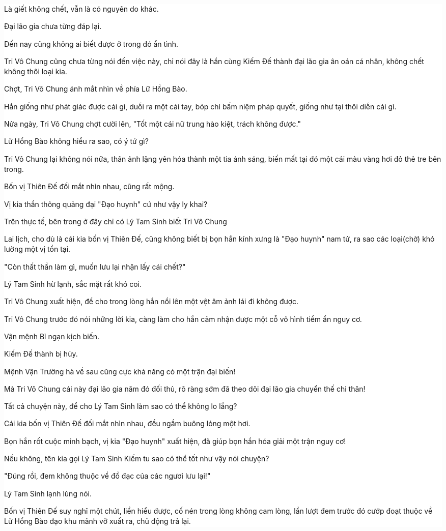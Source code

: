 Là giết không chết, vẫn là có nguyên do khác.

Đại lão gia chưa từng đáp lại.

Đến nay cũng không ai biết được ở trong đó ẩn tình.

Tri Vô Chung cũng chưa từng nói đến việc này, chỉ nói đây là hắn cùng Kiếm Đế thành đại lão gia ân oán cá nhân, không chết không thôi loại kia.

Chợt, Tri Vô Chung ánh mắt nhìn về phía Lữ Hồng Bào.

Hắn giống như phát giác được cái gì, duỗi ra một cái tay, bóp chỉ bấm niệm pháp quyết, giống như tại thôi diễn cái gì.

Nửa ngày, Tri Vô Chung chợt cười lên, "Tốt một cái nữ trung hào kiệt, trách không được."

Lữ Hồng Bào không hiểu ra sao, có ý tứ gì?

Tri Vô Chung lại không nói nữa, thân ảnh lặng yên hóa thành một tia ánh sáng, biến mất tại đó một cái màu vàng hơi đỏ thẻ tre bên trong.

Bốn vị Thiên Đế đối mắt nhìn nhau, cũng rất mộng.

Vị kia thần thông quảng đại "Đạo huynh" cứ như vậy ly khai?

Trên thực tế, bên trong ở đây chỉ có Lý Tam Sinh biết Tri Vô Chung

Lai lịch, cho dù là cái kia bốn vị Thiên Đế, cũng không biết bị bọn hắn kính xưng là "Đạo huynh" nam tử, ra sao các loại(chờ) khó lường một vị tồn tại.

"Còn thất thần làm gì, muốn lưu lại nhận lấy cái chết?"

Lý Tam Sinh hừ lạnh, sắc mặt rất khó coi.

Tri Vô Chung xuất hiện, để cho trong lòng hắn nổi lên một vệt âm ảnh lái đi không được.

Tri Vô Chung trước đó nói những lời kia, càng làm cho hắn cảm nhận được một cỗ vô hình tiềm ẩn nguy cơ.

Vận mệnh Bỉ ngạn kịch biến.

Kiếm Đế thành bị hủy.

Mệnh Vận Trường hà về sau cũng cực khả năng có một trận đại biến!

Mà Tri Vô Chung cái này đại lão gia năm đó đối thủ, rõ ràng sớm đã theo dõi đại lão gia chuyển thế chi thân!

Tất cả chuyện này, để cho Lý Tam Sinh làm sao có thể không lo lắng?

Cái kia bốn vị Thiên Đế đối mắt nhìn nhau, đều ngầm buông lỏng một hơi.

Bọn hắn rốt cuộc minh bạch, vị kia "Đạo huynh" xuất hiện, đã giúp bọn hắn hóa giải một trận nguy cơ!

Nếu không, tên kia gọi Lý Tam Sinh Kiếm tu sao có thể tốt như vậy nói chuyện?

"Đúng rồi, đem không thuộc về đồ đạc của các ngươi lưu lại!"

Lý Tam Sinh lạnh lùng nói.

Bốn vị Thiên Đế suy nghĩ một chút, liền hiểu được, cố nén trong lòng không cam lòng, lần lượt đem trước đó cướp đoạt thuộc về Lữ Hồng Bào đạo khu mảnh vỡ xuất ra, chủ động trả lại.
